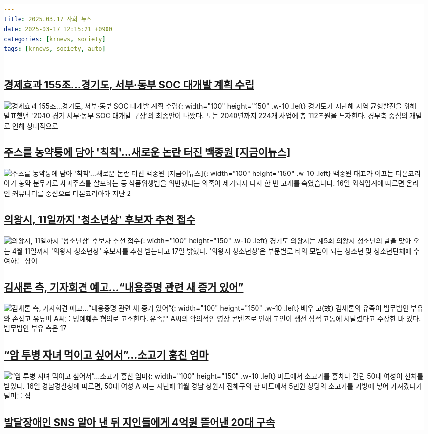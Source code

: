 ```yaml
---
title: 2025.03.17 사회 뉴스
date: 2025-03-17 12:15:21 +0900
categories: [krnews, society]
tags: [krnews, society, auto]
---
```

## [경제효과 155조…경기도, 서부·동부 SOC 대개발 계획 수립](https://n.news.naver.com/mnews/article/008/0005166502)

![경제효과 155조…경기도, 서부·동부 SOC 대개발 계획 수립](https://mimgnews.pstatic.net/image/origin/008/2025/03/17/5166502.jpg?type=nf220_150){: width="100" height="150" .w-10 .left}
경기도가 지난해 지역 균형발전을 위해 발표했던 '2040 경기 서부·동부 SOC 대개발 구상'의 최종안이 나왔다. 도는 2040년까지 224개 사업에 총 112조원을 투자한다. 경부축 중심의 개발로 인해 상대적으로

## [주스를 농약통에 담아 '칙칙'...새로운 논란 터진 백종원 [지금이뉴스]](https://n.news.naver.com/mnews/article/052/0002166268)

![주스를 농약통에 담아 '칙칙'...새로운 논란 터진 백종원 [지금이뉴스]](https://mimgnews.pstatic.net/image/origin/052/2025/03/17/2166268.jpg?type=nf220_150){: width="100" height="150" .w-10 .left}
백종원 대표가 이끄는 더본코리아가 농약 분무기로 사과주스를 살포하는 등 식품위생법을 위반했다는 의혹이 제기되자 다시 한 번 고개를 숙였습니다. 16일 외식업계에 따르면 온라인 커뮤니티를 중심으로 더본코리아가 지난 2

## [의왕시, 11일까지 '청소년상' 후보자 추천 접수](https://n.news.naver.com/mnews/article/014/0005321911)

![의왕시, 11일까지 '청소년상' 후보자 추천 접수](https://mimgnews.pstatic.net/image/origin/014/2025/03/17/5321911.jpg?type=nf220_150){: width="100" height="150" .w-10 .left}
경기도 의왕시는 제5회 의왕시 청소년의 날을 맞아 오는 4월 11일까지 '의왕시 청소년상' 후보자를 추천 받는다고 17일 밝혔다. '의왕시 청소년상'은 부문별로 타의 모범이 되는 청소년 및 청소년단체에 수여하는 상이

## [김새론 측, 기자회견 예고…“내용증명 관련 새 증거 있어”](https://n.news.naver.com/mnews/article/005/0001763512)

![김새론 측, 기자회견 예고…“내용증명 관련 새 증거 있어”](https://mimgnews.pstatic.net/image/origin/005/2025/03/17/1763512.jpg?type=nf220_150){: width="100" height="150" .w-10 .left}
배우 고(故) 김새론의 유족이 법무법인 부유와 손잡고 유튜버 A씨를 명예훼손 혐의로 고소한다. 유족은 A씨의 악의적인 영상 콘텐츠로 인해 고인이 생전 심적 고통에 시달렸다고 주장한 바 있다. 법무법인 부유 측은 17

## [“암 투병 자녀 먹이고 싶어서”…소고기 훔친 엄마](https://n.news.naver.com/mnews/article/016/0002442653)

![“암 투병 자녀 먹이고 싶어서”…소고기 훔친 엄마](https://mimgnews.pstatic.net/image/origin/016/2025/03/16/2442653.jpg?type=nf220_150){: width="100" height="150" .w-10 .left}
마트에서 소고기를 훔치다 걸린 50대 여성이 선처를 받았다. 16일 경남경찰청에 따르면, 50대 여성 A 씨는 지난해 11월 경남 창원시 진해구의 한 마트에서 5만원 상당의 소고기를 가방에 넣어 가져갔다가 덜미를 잡

## [발달장애인 SNS 알아 낸 뒤 지인들에게 4억원 뜯어낸 20대 구속](https://n.news.naver.com/mnews/article/032/0003357053)
